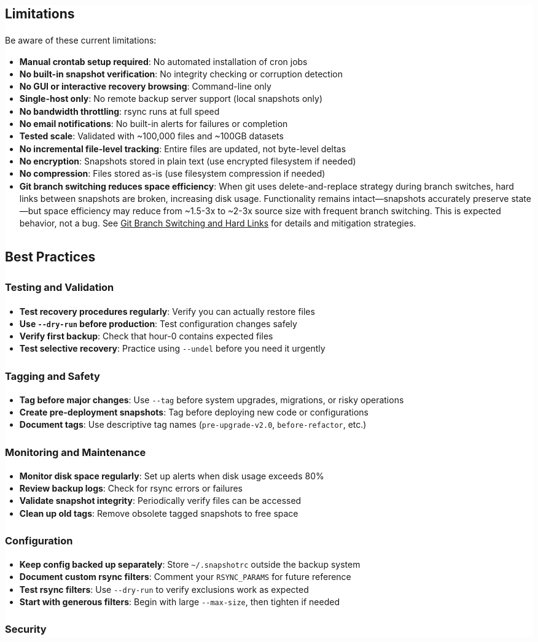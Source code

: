 ## Limitations

Be aware of these current limitations:

- **Manual crontab setup required**: No automated installation of cron jobs
- **No built-in snapshot verification**: No integrity checking or corruption detection
- **No GUI or interactive recovery browsing**: Command-line only
- **Single-host only**: No remote backup server support (local snapshots only)
- **No bandwidth throttling**: rsync runs at full speed
- **No email notifications**: No built-in alerts for failures or completion
- **Tested scale**: Validated with ~100,000 files and ~100GB datasets
- **No incremental file-level tracking**: Entire files are updated, not byte-level deltas
- **No encryption**: Snapshots stored in plain text (use encrypted filesystem if needed)
- **No compression**: Files stored as-is (use filesystem compression if needed)
- **Git branch switching reduces space efficiency**: When git uses delete-and-replace strategy during branch switches, hard links between snapshots are broken, increasing disk usage. Functionality remains intact—snapshots accurately preserve state—but space efficiency may reduce from ~1.5-3x to ~2-3x source size with frequent branch switching. This is expected behavior, not a bug. See [Git Branch Switching and Hard Links](#git-branch-switching-and-hard-links) for details and mitigation strategies.

## Best Practices

### Testing and Validation

- **Test recovery procedures regularly**: Verify you can actually restore files
- **Use `--dry-run` before production**: Test configuration changes safely
- **Verify first backup**: Check that hour-0 contains expected files
- **Test selective recovery**: Practice using `--undel` before you need it urgently

### Tagging and Safety

- **Tag before major changes**: Use `--tag` before system upgrades, migrations, or risky operations
- **Create pre-deployment snapshots**: Tag before deploying new code or configurations
- **Document tags**: Use descriptive tag names (`pre-upgrade-v2.0`, `before-refactor`, etc.)

### Monitoring and Maintenance

- **Monitor disk space regularly**: Set up alerts when disk usage exceeds 80%
- **Review backup logs**: Check for rsync errors or failures
- **Validate snapshot integrity**: Periodically verify files can be accessed
- **Clean up old tags**: Remove obsolete tagged snapshots to free space

### Configuration

- **Keep config backed up separately**: Store `~/.snapshotrc` outside the backup system
- **Document custom rsync filters**: Comment your `RSYNC_PARAMS` for future reference
- **Test rsync filters**: Use `--dry-run` to verify exclusions work as expected
- **Start with generous filters**: Begin with large `--max-size`, then tighten if needed

### Security
